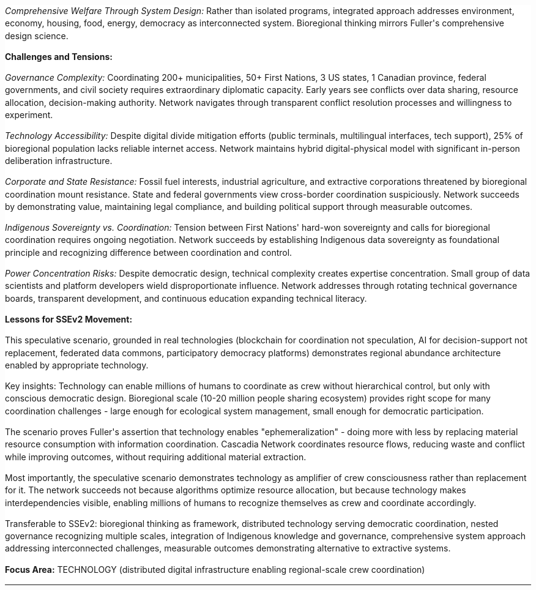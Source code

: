 *Comprehensive Welfare Through System Design:* Rather than isolated programs, integrated approach addresses environment, economy, housing, food, energy, democracy as interconnected system. Bioregional thinking mirrors Fuller's comprehensive design science.

**Challenges and Tensions:**

*Governance Complexity:* Coordinating 200+ municipalities, 50+ First Nations, 3 US states, 1 Canadian province, federal governments, and civil society requires extraordinary diplomatic capacity. Early years see conflicts over data sharing, resource allocation, decision-making authority. Network navigates through transparent conflict resolution processes and willingness to experiment.

*Technology Accessibility:* Despite digital divide mitigation efforts (public terminals, multilingual interfaces, tech support), 25% of bioregional population lacks reliable internet access. Network maintains hybrid digital-physical model with significant in-person deliberation infrastructure.

*Corporate and State Resistance:* Fossil fuel interests, industrial agriculture, and extractive corporations threatened by bioregional coordination mount resistance. State and federal governments view cross-border coordination suspiciously. Network succeeds by demonstrating value, maintaining legal compliance, and building political support through measurable outcomes.

*Indigenous Sovereignty vs. Coordination:* Tension between First Nations' hard-won sovereignty and calls for bioregional coordination requires ongoing negotiation. Network succeeds by establishing Indigenous data sovereignty as foundational principle and recognizing difference between coordination and control.

*Power Concentration Risks:* Despite democratic design, technical complexity creates expertise concentration. Small group of data scientists and platform developers wield disproportionate influence. Network addresses through rotating technical governance boards, transparent development, and continuous education expanding technical literacy.

**Lessons for SSEv2 Movement:**

This speculative scenario, grounded in real technologies (blockchain for coordination not speculation, AI for decision-support not replacement, federated data commons, participatory democracy platforms) demonstrates regional abundance architecture enabled by appropriate technology.

Key insights: Technology can enable millions of humans to coordinate as crew without hierarchical control, but only with conscious democratic design. Bioregional scale (10-20 million people sharing ecosystem) provides right scope for many coordination challenges - large enough for ecological system management, small enough for democratic participation.

The scenario proves Fuller's assertion that technology enables "ephemeralization" - doing more with less by replacing material resource consumption with information coordination. Cascadia Network coordinates resource flows, reducing waste and conflict while improving outcomes, without requiring additional material extraction.

Most importantly, the speculative scenario demonstrates technology as amplifier of crew consciousness rather than replacement for it. The network succeeds not because algorithms optimize resource allocation, but because technology makes interdependencies visible, enabling millions of humans to recognize themselves as crew and coordinate accordingly.

Transferable to SSEv2: bioregional thinking as framework, distributed technology serving democratic coordination, nested governance recognizing multiple scales, integration of Indigenous knowledge and governance, comprehensive system approach addressing interconnected challenges, measurable outcomes demonstrating alternative to extractive systems.

**Focus Area:** TECHNOLOGY (distributed digital infrastructure enabling regional-scale crew coordination)

---